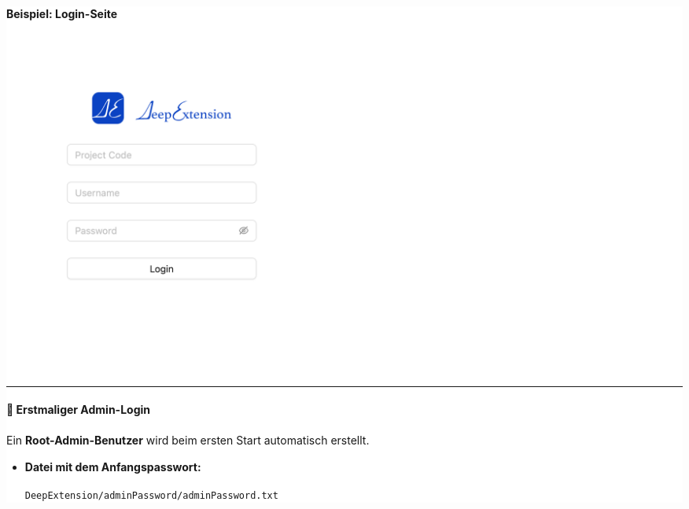 **Beispiel: Login-Seite**

<div align="left" style="margin-top:20px;margin-bottom:20px;">
<img src="docs/assets/login.png" width="500"/>
</div>

---

#### 🔐 Erstmaliger Admin-Login

Ein **Root-Admin-Benutzer** wird beim ersten Start automatisch erstellt.

- **Datei mit dem Anfangspasswort:**

  ```
  DeepExtension/adminPassword/adminPassword.txt
  ```
